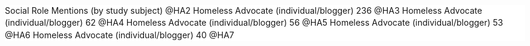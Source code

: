 <th>Social Role</th>

<th style="text-align: center;">Mentions  
(by study subject)</th>

</tr>

</thead>

<tbody>

<tr>

<td>@HA2</td>

<td>Homeless Advocate (individual/blogger)</td>

<td style="text-align: center;">236</td>

</tr>

<tr>

<td>@HA3</td>

<td>Homeless Advocate (individual/blogger)</td>

<td style="text-align: center;">62</td>

</tr>

<tr>

<td>@HA4</td>

<td>Homeless Advocate (individual/blogger)</td>

<td style="text-align: center;">56</td>

</tr>

<tr>

<td>@HA5</td>

<td>Homeless Advocate (individual/blogger)</td>

<td style="text-align: center;">53</td>

</tr>

<tr>

<td>@HA6</td>

<td>Homeless Advocate (individual/blogger)</td>

<td style="text-align: center;">40</td>

</tr>

<tr>

<td>@HA7</td>
